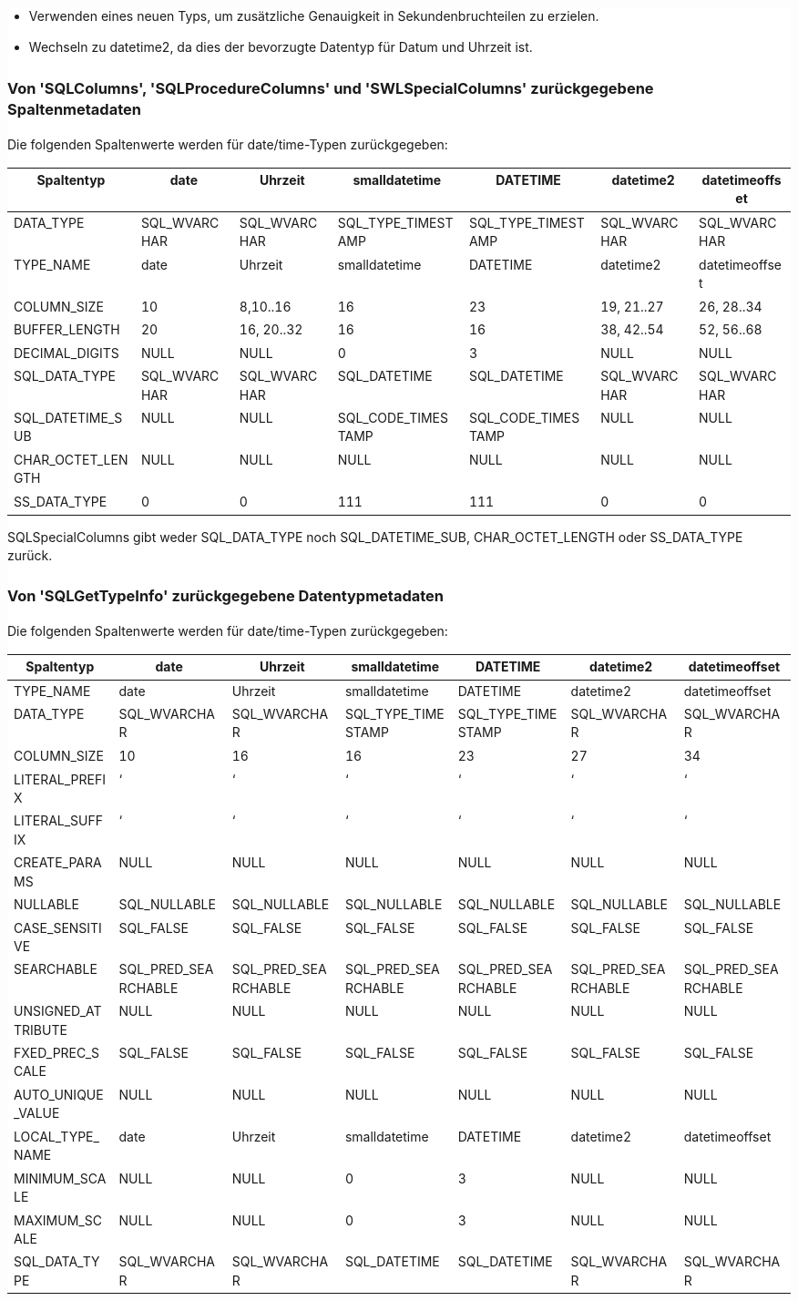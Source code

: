 -   Verwenden eines neuen Typs, um zusätzliche Genauigkeit in Sekundenbruchteilen zu erzielen.  
  
-   Wechseln zu datetime2, da dies der bevorzugte Datentyp für Datum und Uhrzeit ist.  
  
### <a name="column-metadata-returned-by-sqlcolumns-sqlprocedurecolumns-and-sqlspecialcolumns"></a>Von 'SQLColumns', 'SQLProcedureColumns' und 'SWLSpecialColumns' zurückgegebene Spaltenmetadaten  
 Die folgenden Spaltenwerte werden für date/time-Typen zurückgegeben:  
  
|Spaltentyp|date|Uhrzeit|smalldatetime|DATETIME|datetime2|datetimeoffset|  
|-----------------|----------|----------|-------------------|--------------|---------------|--------------------|  
|DATA_TYPE|SQL_WVARCHAR|SQL_WVARCHAR|SQL_TYPE_TIMESTAMP|SQL_TYPE_TIMESTAMP|SQL_WVARCHAR|SQL_WVARCHAR|  
|TYPE_NAME|date|Uhrzeit|smalldatetime|DATETIME|datetime2|datetimeoffset|  
|COLUMN_SIZE|10|8,10..16|16|23|19, 21..27|26, 28..34|  
|BUFFER_LENGTH|20|16, 20..32|16|16|38, 42..54|52, 56..68|  
|DECIMAL_DIGITS|NULL|NULL|0|3|NULL|NULL|  
|SQL_DATA_TYPE|SQL_WVARCHAR|SQL_WVARCHAR|SQL_DATETIME|SQL_DATETIME|SQL_WVARCHAR|SQL_WVARCHAR|  
|SQL_DATETIME_SUB|NULL|NULL|SQL_CODE_TIMESTAMP|SQL_CODE_TIMESTAMP|NULL|NULL|  
|CHAR_OCTET_LENGTH|NULL|NULL|NULL|NULL|NULL|NULL|  
|SS_DATA_TYPE|0|0|111|111|0|0|  
  
 SQLSpecialColumns gibt weder SQL_DATA_TYPE noch SQL_DATETIME_SUB, CHAR_OCTET_LENGTH oder SS_DATA_TYPE zurück.  
  
### <a name="data-type-metadata-returned-by-sqlgettypeinfo"></a>Von 'SQLGetTypeInfo' zurückgegebene Datentypmetadaten  
 Die folgenden Spaltenwerte werden für date/time-Typen zurückgegeben:  
  
|Spaltentyp|date|Uhrzeit|smalldatetime|DATETIME|datetime2|datetimeoffset|  
|-----------------|----------|----------|-------------------|--------------|---------------|--------------------|  
|TYPE_NAME|date|Uhrzeit|smalldatetime|DATETIME|datetime2|datetimeoffset|  
|DATA_TYPE|SQL_WVARCHAR|SQL_WVARCHAR|SQL_TYPE_TIMESTAMP|SQL_TYPE_TIMESTAMP|SQL_WVARCHAR|SQL_WVARCHAR|  
|COLUMN_SIZE|10|16|16|23|27|34|  
|LITERAL_PREFIX|‘|‘|‘|‘|‘|‘|  
|LITERAL_SUFFIX|‘|‘|‘|‘|‘|‘|  
|CREATE_PARAMS|NULL|NULL|NULL|NULL|NULL|NULL|  
|NULLABLE|SQL_NULLABLE|SQL_NULLABLE|SQL_NULLABLE|SQL_NULLABLE|SQL_NULLABLE|SQL_NULLABLE|  
|CASE_SENSITIVE|SQL_FALSE|SQL_FALSE|SQL_FALSE|SQL_FALSE|SQL_FALSE|SQL_FALSE|  
|SEARCHABLE|SQL_PRED_SEARCHABLE|SQL_PRED_SEARCHABLE|SQL_PRED_SEARCHABLE|SQL_PRED_SEARCHABLE|SQL_PRED_SEARCHABLE|SQL_PRED_SEARCHABLE|  
|UNSIGNED_ATTRIBUTE|NULL|NULL|NULL|NULL|NULL|NULL|  
|FXED_PREC_SCALE|SQL_FALSE|SQL_FALSE|SQL_FALSE|SQL_FALSE|SQL_FALSE|SQL_FALSE|  
|AUTO_UNIQUE_VALUE|NULL|NULL|NULL|NULL|NULL|NULL|  
|LOCAL_TYPE_NAME|date|Uhrzeit|smalldatetime|DATETIME|datetime2|datetimeoffset|  
|MINIMUM_SCALE|NULL|NULL|0|3|NULL|NULL|  
|MAXIMUM_SCALE|NULL|NULL|0|3|NULL|NULL|  
|SQL_DATA_TYPE|SQL_WVARCHAR|SQL_WVARCHAR|SQL_DATETIME|SQL_DATETIME|SQL_WVARCHAR|SQL_WVARCHAR|  